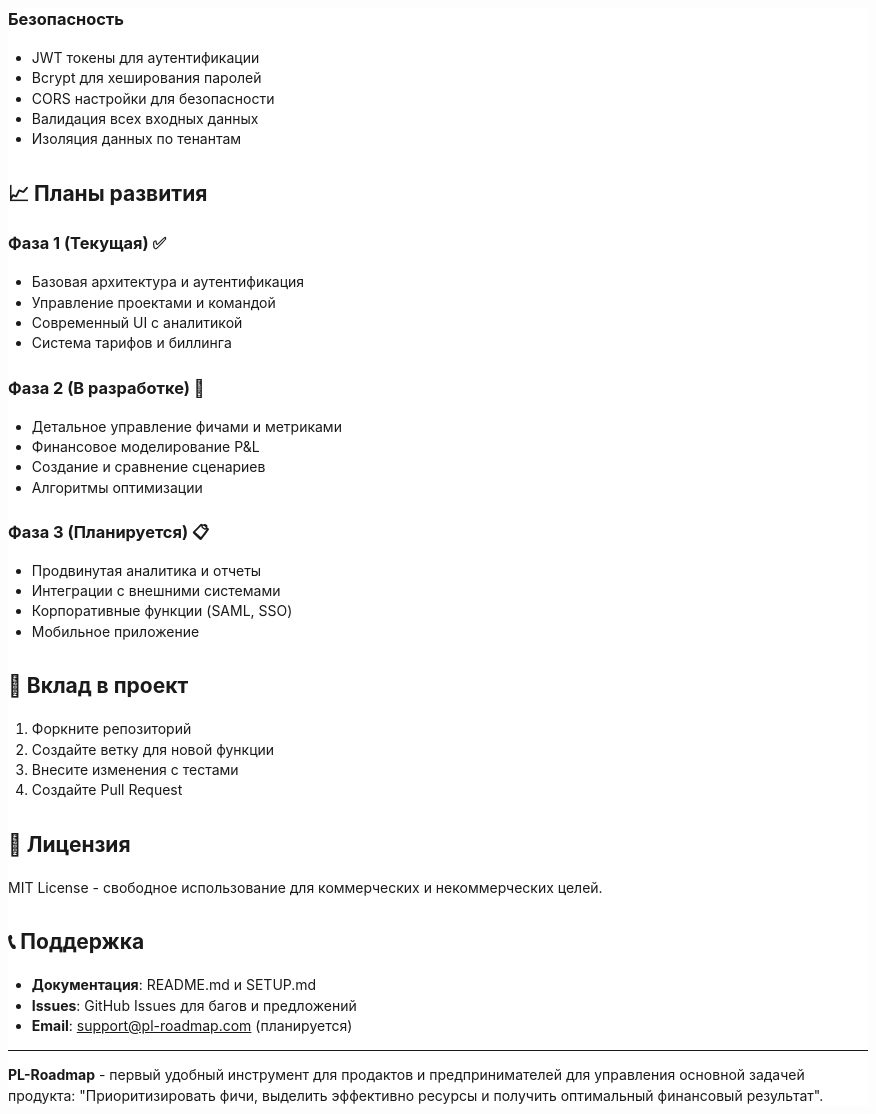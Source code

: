 ### Безопасность
- JWT токены для аутентификации
- Bcrypt для хеширования паролей
- CORS настройки для безопасности
- Валидация всех входных данных
- Изоляция данных по тенантам

## 📈 Планы развития

### Фаза 1 (Текущая) ✅
- Базовая архитектура и аутентификация
- Управление проектами и командой
- Современный UI с аналитикой
- Система тарифов и биллинга

### Фаза 2 (В разработке) 🔄
- Детальное управление фичами и метриками
- Финансовое моделирование P&L
- Создание и сравнение сценариев
- Алгоритмы оптимизации

### Фаза 3 (Планируется) 📋
- Продвинутая аналитика и отчеты
- Интеграции с внешними системами
- Корпоративные функции (SAML, SSO)
- Мобильное приложение

## 🤝 Вклад в проект

1. Форкните репозиторий
2. Создайте ветку для новой функции
3. Внесите изменения с тестами
4. Создайте Pull Request

## 📄 Лицензия

MIT License - свободное использование для коммерческих и некоммерческих целей.

## 📞 Поддержка

- **Документация**: README.md и SETUP.md
- **Issues**: GitHub Issues для багов и предложений
- **Email**: support@pl-roadmap.com (планируется)

---

**PL-Roadmap** - первый удобный инструмент для продактов и предпринимателей для управления основной задачей продукта: "Приоритизировать фичи, выделить эффективно ресурсы и получить оптимальный финансовый результат".

